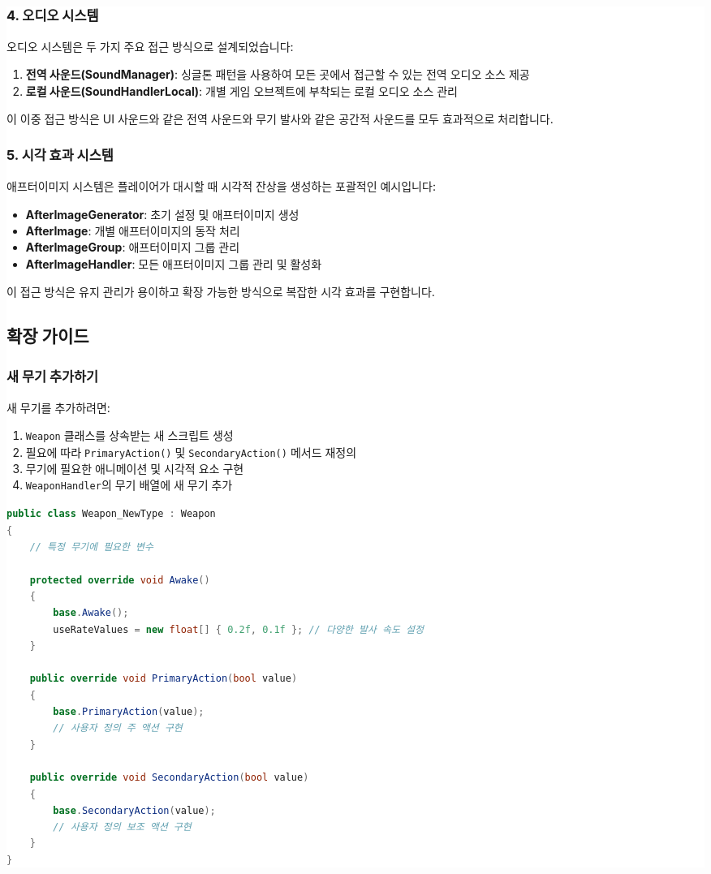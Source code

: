 ```csharp
```

### 4. 오디오 시스템

오디오 시스템은 두 가지 주요 접근 방식으로 설계되었습니다:

1. **전역 사운드(SoundManager)**: 싱글톤 패턴을 사용하여 모든 곳에서 접근할 수 있는 전역 오디오 소스 제공
2. **로컬 사운드(SoundHandlerLocal)**: 개별 게임 오브젝트에 부착되는 로컬 오디오 소스 관리

이 이중 접근 방식은 UI 사운드와 같은 전역 사운드와 무기 발사와 같은 공간적 사운드를 모두 효과적으로 처리합니다.

### 5. 시각 효과 시스템

애프터이미지 시스템은 플레이어가 대시할 때 시각적 잔상을 생성하는 포괄적인 예시입니다:

- **AfterImageGenerator**: 초기 설정 및 애프터이미지 생성
- **AfterImage**: 개별 애프터이미지의 동작 처리
- **AfterImageGroup**: 애프터이미지 그룹 관리
- **AfterImageHandler**: 모든 애프터이미지 그룹 관리 및 활성화

이 접근 방식은 유지 관리가 용이하고 확장 가능한 방식으로 복잡한 시각 효과를 구현합니다.

## 확장 가이드

### 새 무기 추가하기

새 무기를 추가하려면:

1. `Weapon` 클래스를 상속받는 새 스크립트 생성
2. 필요에 따라 `PrimaryAction()` 및 `SecondaryAction()` 메서드 재정의
3. 무기에 필요한 애니메이션 및 시각적 요소 구현
4. `WeaponHandler`의 무기 배열에 새 무기 추가

```csharp
public class Weapon_NewType : Weapon
{
    // 특정 무기에 필요한 변수

    protected override void Awake()
    {
        base.Awake();
        useRateValues = new float[] { 0.2f, 0.1f }; // 다양한 발사 속도 설정
    }

    public override void PrimaryAction(bool value)
    {
        base.PrimaryAction(value);
        // 사용자 정의 주 액션 구현
    }

    public override void SecondaryAction(bool value)
    {
        base.SecondaryAction(value);
        // 사용자 정의 보조 액션 구현
    }
}
```
